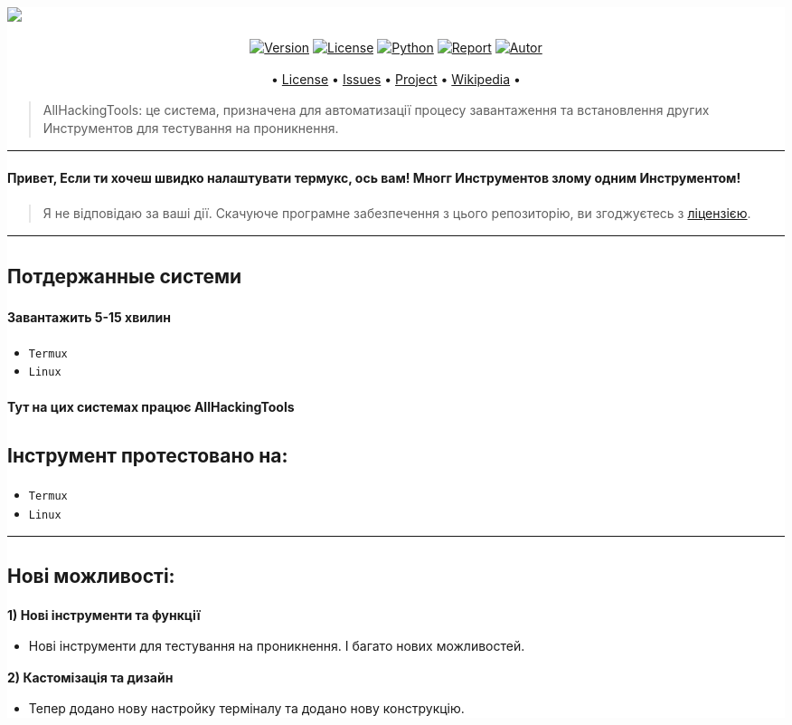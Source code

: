 <img width="99.9%" src="https://raw.githubusercontent.com/mishakorzik/mishakorzik.menu.io/master/img/Logo/IMG-cd518796cb4b0527368a1b9dd67a8889-V.jpg"/>

<p align="center">
<a href="https://github.com/mishakorzik/AllHackingTools"><img title="Version" src="https://img.shields.io/badge/Version-2.2.7-yellow?style=for-the-badge&logo="></a>
<a href="https://github.com/mishakorzik/AllHackingTools/blob/main/LICENSE"><img title="License" src="https://img.shields.io/badge/License-GNU-brightgreen?style=for-the-badge&logo=gnu"></a>
<a href=""><img title="Python" src="https://img.shields.io/badge/Python-3.x-red?style=for-the-badge&logo=python"></a>
<a href="https://github.com/mishakorzik"><img title="Report" src="https://img.shields.io/badge/Copyring-2021-red?style=for-the-badge&logo=github"></a>
<a href="https://github.com/mishakorzik"><img title="Autor" src="https://img.shields.io/badge/Author-mishakorzik-blue?style=for-the-badge&logo=github"></a>

<p align="center"

• <a href="https://github.com/mishakorzik/AllHackingTools/blob/main/LICENSE">License</a> 
• <a href="https://github.com/mishakorzik/AllHackingTools/issues">Issues</a> 
• <a href="https://github.com/mishakorzik/AllHackingTools/projects">Project</a> 
• <a href="https://github.com/mishakorzik/AllHackingTools/wiki">Wikipedia</a> •

</p>

> AllHackingTools: це система, призначена для автоматизації процесу завантаження та встановлення других Инструментов для тестування на проникнення.

---------------------

#### Привет, Если ти хочеш швидко налаштувати термукс, ось вам! Многг Инструментов злому одним Инструментом!

> Я не відповідаю за ваші дії. Скачуюче програмне забезпечення з цього репозиторію, ви згоджуєтесь з [ліцензією](https://github.com/mishakorzik/AllHackingTools/blob/main/LICENSE).

---------
## Потдержанные системи
#### Завантажить 5-15 хвилин

 * `Termux`
 * `Linux`

#### Тут на цих системах працює AllHackingTools

## Інструмент протестовано на:

 * `Termux`
 * `Linux`

------------------------------
## Нові можливості:

**1) Нові інструменти та функції**
 - Нові інструменти для тестування на проникнення.  І багато нових можливостей.

**2) Кастомізація та дизайн**
 - Тепер додано нову настройку терміналу та додано нову конструкцію.
